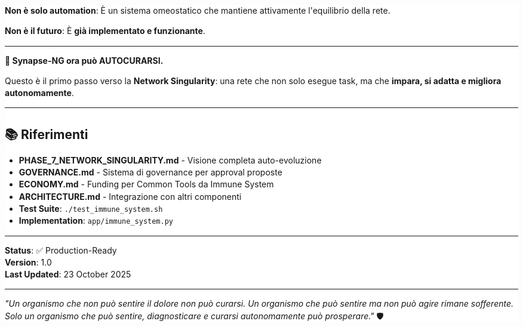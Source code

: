**Non è solo automation**: È un sistema omeostatico che mantiene attivamente l'equilibrio della rete.

**Non è il futuro**: È **già implementato e funzionante**.

---

**🧬 Synapse-NG ora può AUTOCURARSI.**

Questo è il primo passo verso la **Network Singularity**: una rete che non solo esegue task, ma che **impara, si adatta e migliora autonomamente**.

---

## 📚 Riferimenti

- **PHASE_7_NETWORK_SINGULARITY.md** - Visione completa auto-evoluzione
- **GOVERNANCE.md** - Sistema di governance per approval proposte
- **ECONOMY.md** - Funding per Common Tools da Immune System
- **ARCHITECTURE.md** - Integrazione con altri componenti
- **Test Suite**: `./test_immune_system.sh`
- **Implementation**: `app/immune_system.py`

---

**Status**: ✅ Production-Ready  
**Version**: 1.0  
**Last Updated**: 23 October 2025

---

*"Un organismo che non può sentire il dolore non può curarsi. Un organismo che può sentire ma non può agire rimane sofferente. Solo un organismo che può sentire, diagnosticare e curarsi autonomamente può prosperare."* 🛡️
